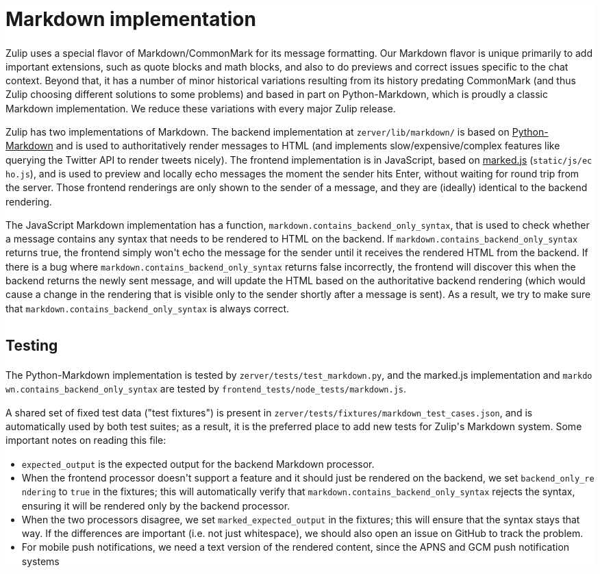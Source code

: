# Markdown implementation

Zulip uses a special flavor of Markdown/CommonMark for its message
formatting. Our Markdown flavor is unique primarily to add important
extensions, such as quote blocks and math blocks, and also to do
previews and correct issues specific to the chat context. Beyond
that, it has a number of minor historical variations resulting from
its history predating CommonMark (and thus Zulip choosing different
solutions to some problems) and based in part on Python-Markdown,
which is proudly a classic Markdown implementation. We reduce these
variations with every major Zulip release.

Zulip has two implementations of Markdown. The backend implementation
at `zerver/lib/markdown/` is based on
[Python-Markdown](https://pypi.python.org/pypi/Markdown) and is used to
authoritatively render messages to HTML (and implements
slow/expensive/complex features like querying the Twitter API to
render tweets nicely). The frontend implementation is in JavaScript,
based on [marked.js](https://github.com/chjj/marked)
(`static/js/echo.js`), and is used to preview and locally echo
messages the moment the sender hits Enter, without waiting for round
trip from the server. Those frontend renderings are only shown to the
sender of a message, and they are (ideally) identical to the backend
rendering.

The JavaScript Markdown implementation has a function,
`markdown.contains_backend_only_syntax`, that is used to check whether a message
contains any syntax that needs to be rendered to HTML on the backend.
If `markdown.contains_backend_only_syntax` returns true, the frontend simply won't
echo the message for the sender until it receives the rendered HTML
from the backend. If there is a bug where `markdown.contains_backend_only_syntax`
returns false incorrectly, the frontend will discover this when the
backend returns the newly sent message, and will update the HTML based
on the authoritative backend rendering (which would cause a change in
the rendering that is visible only to the sender shortly after a
message is sent). As a result, we try to make sure that
`markdown.contains_backend_only_syntax` is always correct.

## Testing

The Python-Markdown implementation is tested by
`zerver/tests/test_markdown.py`, and the marked.js implementation and
`markdown.contains_backend_only_syntax` are tested by
`frontend_tests/node_tests/markdown.js`.

A shared set of fixed test data ("test fixtures") is present in
`zerver/tests/fixtures/markdown_test_cases.json`, and is automatically used
by both test suites; as a result, it is the preferred place to add new
tests for Zulip's Markdown system. Some important notes on reading
this file:

- `expected_output` is the expected output for the backend Markdown
  processor.
- When the frontend processor doesn't support a feature and it should
  just be rendered on the backend, we set `backend_only_rendering` to
  `true` in the fixtures; this will automatically verify that
  `markdown.contains_backend_only_syntax` rejects the syntax, ensuring
  it will be rendered only by the backend processor.
- When the two processors disagree, we set `marked_expected_output` in
  the fixtures; this will ensure that the syntax stays that way. If
  the differences are important (i.e. not just whitespace), we should
  also open an issue on GitHub to track the problem.
- For mobile push notifications, we need a text version of the
  rendered content, since the APNS and GCM push notification systems